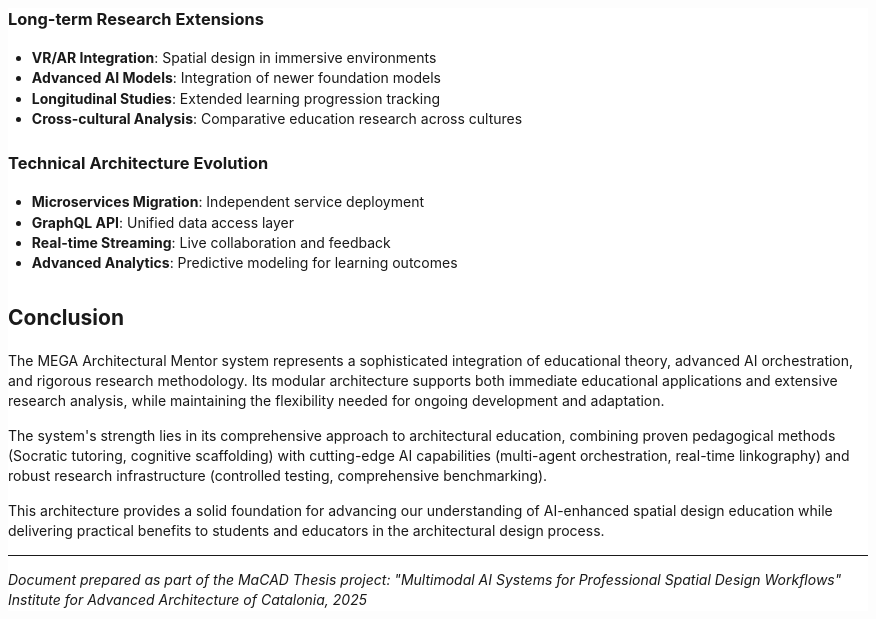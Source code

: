 ### Long-term Research Extensions
- **VR/AR Integration**: Spatial design in immersive environments
- **Advanced AI Models**: Integration of newer foundation models
- **Longitudinal Studies**: Extended learning progression tracking
- **Cross-cultural Analysis**: Comparative education research across cultures

### Technical Architecture Evolution
- **Microservices Migration**: Independent service deployment
- **GraphQL API**: Unified data access layer
- **Real-time Streaming**: Live collaboration and feedback
- **Advanced Analytics**: Predictive modeling for learning outcomes

## Conclusion

The MEGA Architectural Mentor system represents a sophisticated integration of educational theory, advanced AI orchestration, and rigorous research methodology. Its modular architecture supports both immediate educational applications and extensive research analysis, while maintaining the flexibility needed for ongoing development and adaptation.

The system's strength lies in its comprehensive approach to architectural education, combining proven pedagogical methods (Socratic tutoring, cognitive scaffolding) with cutting-edge AI capabilities (multi-agent orchestration, real-time linkography) and robust research infrastructure (controlled testing, comprehensive benchmarking).

This architecture provides a solid foundation for advancing our understanding of AI-enhanced spatial design education while delivering practical benefits to students and educators in the architectural design process.

---

*Document prepared as part of the MaCAD Thesis project: "Multimodal AI Systems for Professional Spatial Design Workflows"*  
*Institute for Advanced Architecture of Catalonia, 2025*